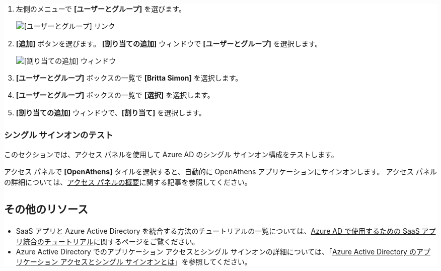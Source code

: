 1. 左側のメニューで **[ユーザーとグループ]** を選びます。

    ![[ユーザーとグループ] リンク][202]

1. **[追加]** ボタンを選びます。 **[割り当ての追加]** ウィンドウで **[ユーザーとグループ]** を選択します。

    ![[割り当ての追加] ウィンドウ][203]

1. **[ユーザーとグループ]** ボックスの一覧で **[Britta Simon]** を選択します。

1. **[ユーザーとグループ]** ボックスの一覧で **[選択]** を選択します。

1. **[割り当ての追加]** ウィンドウで、**[割り当て]** を選択します。
    
### <a name="test-single-sign-on"></a>シングル サインオンのテスト

このセクションでは、アクセス パネルを使用して Azure AD のシングル サインオン構成をテストします。

アクセス パネルで **[OpenAthens]** タイルを選択すると、自動的に OpenAthens アプリケーションにサインオンします。
アクセス パネルの詳細については、[アクセス パネルの概要](../user-help/active-directory-saas-access-panel-introduction.md)に関する記事を参照してください。 

## <a name="additional-resources"></a>その他のリソース

* SaaS アプリと Azure Active Directory を統合する方法のチュートリアルの一覧については、[Azure AD で使用するための SaaS アプリ統合のチュートリアル](tutorial-list.md)に関するページをご覧ください。
* Azure Active Directory でのアプリケーション アクセスとシングル サインオンの詳細については、「[Azure Active Directory のアプリケーション アクセスとシングル サインオンとは](../manage-apps/what-is-single-sign-on.md)」を参照してください。



[1]: ./media/openathens-tutorial/tutorial_general_01.png
[2]: ./media/openathens-tutorial/tutorial_general_02.png
[3]: ./media/openathens-tutorial/tutorial_general_03.png
[4]: ./media/openathens-tutorial/tutorial_general_04.png

[100]: ./media/openathens-tutorial/tutorial_general_100.png

[200]: ./media/openathens-tutorial/tutorial_general_200.png
[201]: ./media/openathens-tutorial/tutorial_general_201.png
[202]: ./media/openathens-tutorial/tutorial_general_202.png
[203]: ./media/openathens-tutorial/tutorial_general_203.png

